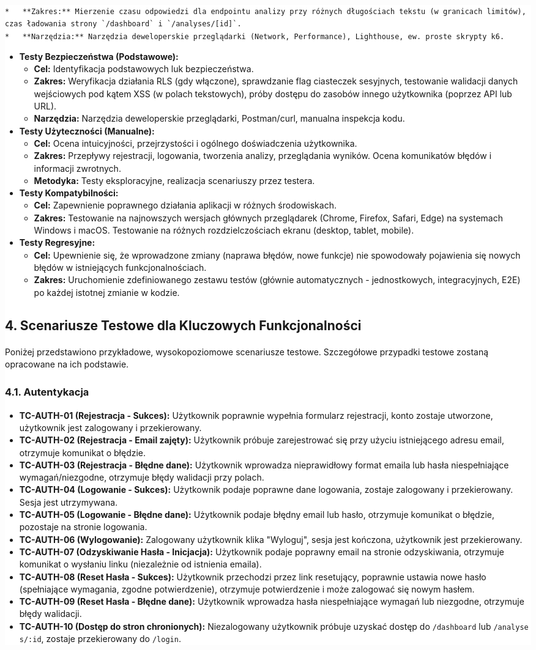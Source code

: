    *   **Zakres:** Mierzenie czasu odpowiedzi dla endpointu analizy przy różnych długościach tekstu (w granicach limitów), czas ładowania strony `/dashboard` i `/analyses/[id]`.
    *   **Narzędzia:** Narzędzia deweloperskie przeglądarki (Network, Performance), Lighthouse, ew. proste skrypty k6.
*   **Testy Bezpieczeństwa (Podstawowe):**
    *   **Cel:** Identyfikacja podstawowych luk bezpieczeństwa.
    *   **Zakres:** Weryfikacja działania RLS (gdy włączone), sprawdzanie flag ciasteczek sesyjnych, testowanie walidacji danych wejściowych pod kątem XSS (w polach tekstowych), próby dostępu do zasobów innego użytkownika (poprzez API lub URL).
    *   **Narzędzia:** Narzędzia deweloperskie przeglądarki, Postman/curl, manualna inspekcja kodu.
*   **Testy Użyteczności (Manualne):**
    *   **Cel:** Ocena intuicyjności, przejrzystości i ogólnego doświadczenia użytkownika.
    *   **Zakres:** Przepływy rejestracji, logowania, tworzenia analizy, przeglądania wyników. Ocena komunikatów błędów i informacji zwrotnych.
    *   **Metodyka:** Testy eksploracyjne, realizacja scenariuszy przez testera.
*   **Testy Kompatybilności:**
    *   **Cel:** Zapewnienie poprawnego działania aplikacji w różnych środowiskach.
    *   **Zakres:** Testowanie na najnowszych wersjach głównych przeglądarek (Chrome, Firefox, Safari, Edge) na systemach Windows i macOS. Testowanie na różnych rozdzielczościach ekranu (desktop, tablet, mobile).
*   **Testy Regresyjne:**
    *   **Cel:** Upewnienie się, że wprowadzone zmiany (naprawa błędów, nowe funkcje) nie spowodowały pojawienia się nowych błędów w istniejących funkcjonalnościach.
    *   **Zakres:** Uruchomienie zdefiniowanego zestawu testów (głównie automatycznych - jednostkowych, integracyjnych, E2E) po każdej istotnej zmianie w kodzie.

## 4. Scenariusze Testowe dla Kluczowych Funkcjonalności

Poniżej przedstawiono przykładowe, wysokopoziomowe scenariusze testowe. Szczegółowe przypadki testowe zostaną opracowane na ich podstawie.

### 4.1. Autentykacja

*   **TC-AUTH-01 (Rejestracja - Sukces):** Użytkownik poprawnie wypełnia formularz rejestracji, konto zostaje utworzone, użytkownik jest zalogowany i przekierowany.
*   **TC-AUTH-02 (Rejestracja - Email zajęty):** Użytkownik próbuje zarejestrować się przy użyciu istniejącego adresu email, otrzymuje komunikat o błędzie.
*   **TC-AUTH-03 (Rejestracja - Błędne dane):** Użytkownik wprowadza nieprawidłowy format emaila lub hasła niespełniające wymagań/niezgodne, otrzymuje błędy walidacji przy polach.
*   **TC-AUTH-04 (Logowanie - Sukces):** Użytkownik podaje poprawne dane logowania, zostaje zalogowany i przekierowany. Sesja jest utrzymywana.
*   **TC-AUTH-05 (Logowanie - Błędne dane):** Użytkownik podaje błędny email lub hasło, otrzymuje komunikat o błędzie, pozostaje na stronie logowania.
*   **TC-AUTH-06 (Wylogowanie):** Zalogowany użytkownik klika "Wyloguj", sesja jest kończona, użytkownik jest przekierowany.
*   **TC-AUTH-07 (Odzyskiwanie Hasła - Inicjacja):** Użytkownik podaje poprawny email na stronie odzyskiwania, otrzymuje komunikat o wysłaniu linku (niezależnie od istnienia emaila).
*   **TC-AUTH-08 (Reset Hasła - Sukces):** Użytkownik przechodzi przez link resetujący, poprawnie ustawia nowe hasło (spełniające wymagania, zgodne potwierdzenie), otrzymuje potwierdzenie i może zalogować się nowym hasłem.
*   **TC-AUTH-09 (Reset Hasła - Błędne dane):** Użytkownik wprowadza hasła niespełniające wymagań lub niezgodne, otrzymuje błędy walidacji.
*   **TC-AUTH-10 (Dostęp do stron chronionych):** Niezalogowany użytkownik próbuje uzyskać dostęp do `/dashboard` lub `/analyses/:id`, zostaje przekierowany do `/login`.
